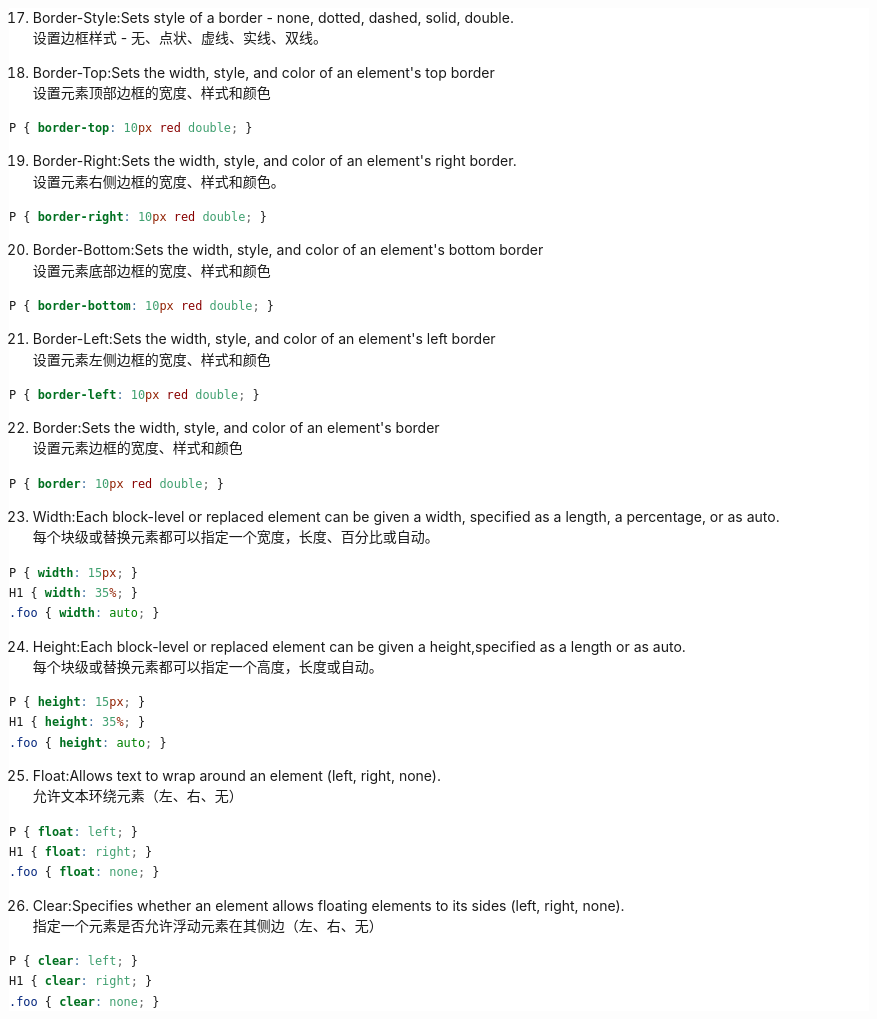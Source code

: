 17. Border-Style:Sets style of a border - none, dotted, dashed, solid, double.<br>设置边框样式 - 无、点状、虚线、实线、双线。

18. Border-Top:Sets the width, style, and color of an element's top border<br>设置元素顶部边框的宽度、样式和颜色
```CSS
P { border-top: 10px red double; }
```

19. Border-Right:Sets the width, style, and color of an element's right border.<br>设置元素右侧边框的宽度、样式和颜色。
```CSS
P { border-right: 10px red double; }
```

20. Border-Bottom:Sets the width, style, and color of an element's bottom border<br>设置元素底部边框的宽度、样式和颜色
```CSS
P { border-bottom: 10px red double; }
```

21. Border-Left:Sets the width, style, and color of an element's left border<br>设置元素左侧边框的宽度、样式和颜色
```CSS
P { border-left: 10px red double; }
```

22. Border:Sets the width, style, and color of an element's border<br>设置元素边框的宽度、样式和颜色
```CSS
P { border: 10px red double; }
```

23. Width:Each block-level or replaced element can be given a width, specified as a length, a percentage, or as auto.<br>每个块级或替换元素都可以指定一个宽度，长度、百分比或自动。
```CSS
P { width: 15px; }
H1 { width: 35%; }
.foo { width: auto; }
```

24. Height:Each block-level or replaced element can be given a height,specified as a length or as auto.<br>每个块级或替换元素都可以指定一个高度，长度或自动。
```CSS
P { height: 15px; }
H1 { height: 35%; }
.foo { height: auto; }
```

25. Float:Allows text to wrap around an element (left, right, none).<br>允许文本环绕元素（左、右、无）
```CSS
P { float: left; }
H1 { float: right; }
.foo { float: none; }
```

26. Clear:Specifies whether an element allows floating elements to its sides (left, right, none).<br>指定一个元素是否允许浮动元素在其侧边（左、右、无）
```CSS
P { clear: left; }
H1 { clear: right; }
.foo { clear: none; }
```
